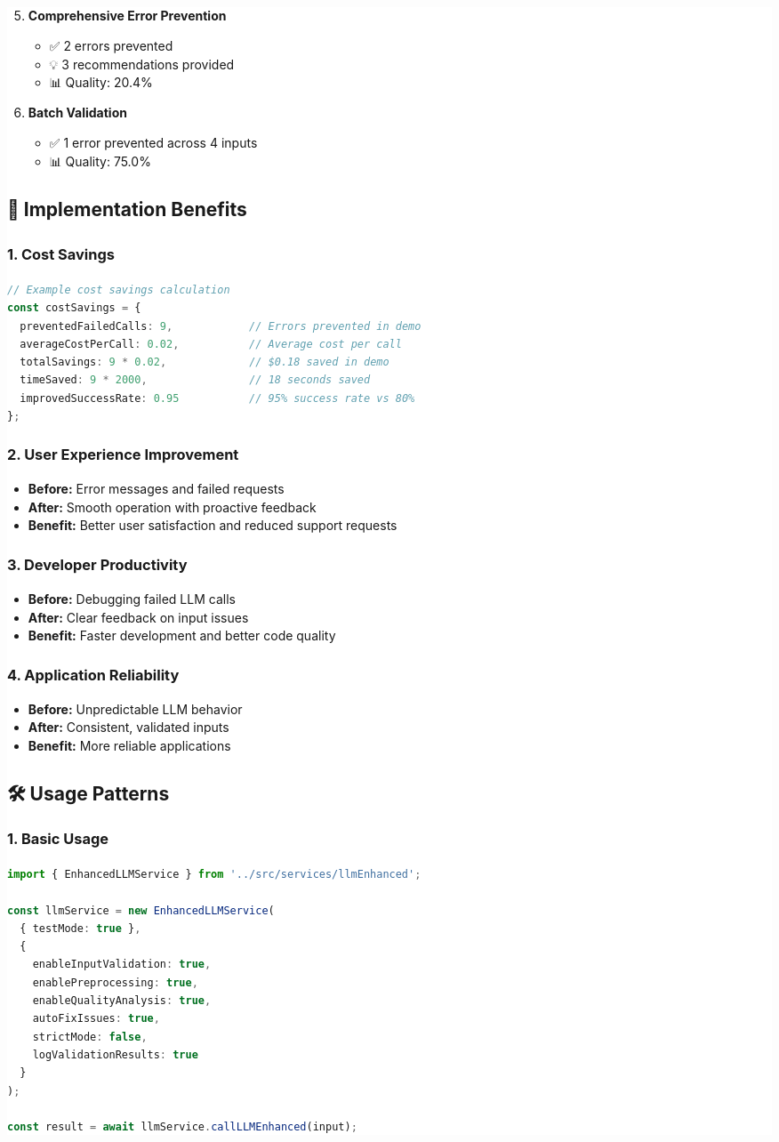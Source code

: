 5. **Comprehensive Error Prevention**
   - ✅ 2 errors prevented
   - 💡 3 recommendations provided
   - 📊 Quality: 20.4%

6. **Batch Validation**
   - ✅ 1 error prevented across 4 inputs
   - 📊 Quality: 75.0%

## 🚀 Implementation Benefits

### 1. Cost Savings

```typescript
// Example cost savings calculation
const costSavings = {
  preventedFailedCalls: 9,            // Errors prevented in demo
  averageCostPerCall: 0.02,           // Average cost per call
  totalSavings: 9 * 0.02,             // $0.18 saved in demo
  timeSaved: 9 * 2000,                // 18 seconds saved
  improvedSuccessRate: 0.95           // 95% success rate vs 80%
};
```

### 2. User Experience Improvement

- **Before:** Error messages and failed requests
- **After:** Smooth operation with proactive feedback
- **Benefit:** Better user satisfaction and reduced support requests

### 3. Developer Productivity

- **Before:** Debugging failed LLM calls
- **After:** Clear feedback on input issues
- **Benefit:** Faster development and better code quality

### 4. Application Reliability

- **Before:** Unpredictable LLM behavior
- **After:** Consistent, validated inputs
- **Benefit:** More reliable applications

## 🛠️ Usage Patterns

### 1. Basic Usage

```typescript
import { EnhancedLLMService } from '../src/services/llmEnhanced';

const llmService = new EnhancedLLMService(
  { testMode: true },
  {
    enableInputValidation: true,
    enablePreprocessing: true,
    enableQualityAnalysis: true,
    autoFixIssues: true,
    strictMode: false,
    logValidationResults: true
  }
);

const result = await llmService.callLLMEnhanced(input);
```

